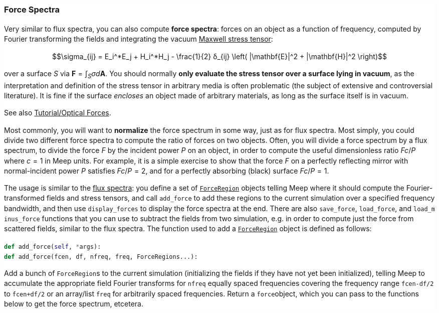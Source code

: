 </div>


### Force Spectra

Very similar to flux spectra, you can also compute **force spectra**: forces on an object as a function of frequency, computed by Fourier transforming the fields and integrating the vacuum [Maxwell stress tensor](https://en.wikipedia.org/wiki/Maxwell_stress_tensor):

$$\sigma_{ij} = E_i^*E_j + H_i^*H_j - \frac{1}{2} δ_{ij} \left( |\mathbf{E}|^2 + |\mathbf{H}|^2 \right)$$

over a surface $S$ via $\mathbf{F} = \int_S \sigma d\mathbf{A}$. You should normally **only evaluate the stress tensor over a surface lying in vacuum**, as the interpretation and definition of the stress tensor in arbitrary media is often problematic (the subject of extensive and controversial literature). It is fine if the surface *encloses* an object made of arbitrary materials, as long as the surface itself is in vacuum.

See also [Tutorial/Optical Forces](Python_Tutorials/Optical_Forces.md).

Most commonly, you will want to **normalize** the force spectrum in some way, just as for flux spectra. Most simply, you could divide two different force spectra to compute the ratio of forces on two objects. Often, you will divide a force spectrum by a flux spectrum, to divide the force $F$ by the incident power $P$ on an object, in order to compute the useful dimensionless ratio $Fc$/$P$ where $c=1$ in Meep units. For example, it is a simple exercise to show that the force $F$ on a perfectly reflecting mirror with normal-incident power $P$ satisfies $Fc$/$P=2$, and for a perfectly absorbing (black) surface $Fc$/$P=1$.

The usage is similar to the [flux spectra](Python_Tutorials/Basics.md#transmittance-spectrum-of-a-waveguide-bend): you define a set of [`ForceRegion`](#ForceRegion) objects telling Meep where it should compute the Fourier-transformed fields and stress tensors, and call `add_force` to add these regions to the current simulation over a specified frequency bandwidth, and then use `display_forces` to display the force spectra at the end. There are also `save_force`, `load_force`, and `load_minus_force` functions that you can use to subtract the fields from two simulation, e.g. in order to compute just the force from scattered fields, similar to the flux spectra. The function used to add a [`ForceRegion`](#ForceRegion) object is defined as follows:


<a id="Simulation.add_force"></a>

<div class="class_members" markdown="1">

```python
def add_force(self, *args):
def add_force(fcen, df, nfreq, freq, ForceRegions...):
```

<div class="method_docstring" markdown="1">


Add a bunch of `ForceRegion`s to the current simulation (initializing the fields
if they have not yet been initialized), telling Meep to accumulate the appropriate
field Fourier transforms for `nfreq` equally spaced frequencies covering the
frequency range `fcen-df/2` to `fcen+df/2` or an array/list `freq` for arbitrarily
spaced frequencies. Return a `force`object, which you can pass to the functions
below to get the force spectrum, etcetera.

</div>
